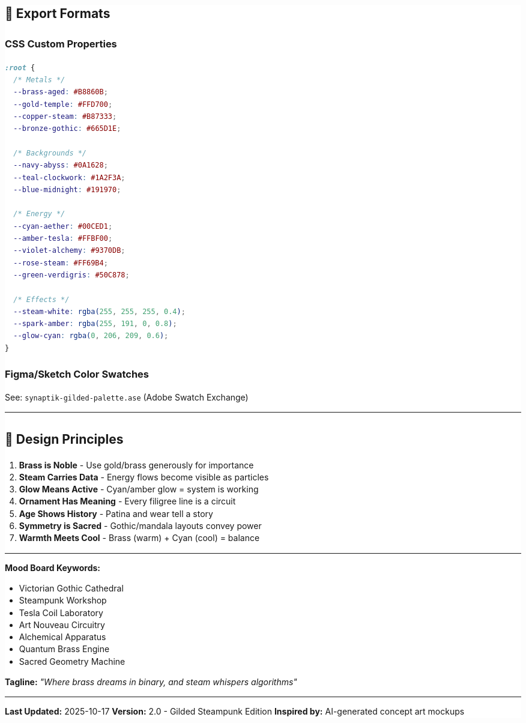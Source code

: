 
## 🎨 Export Formats

### CSS Custom Properties
```css
:root {
  /* Metals */
  --brass-aged: #B8860B;
  --gold-temple: #FFD700;
  --copper-steam: #B87333;
  --bronze-gothic: #665D1E;

  /* Backgrounds */
  --navy-abyss: #0A1628;
  --teal-clockwork: #1A2F3A;
  --blue-midnight: #191970;

  /* Energy */
  --cyan-aether: #00CED1;
  --amber-tesla: #FFBF00;
  --violet-alchemy: #9370DB;
  --rose-steam: #FF69B4;
  --green-verdigris: #50C878;

  /* Effects */
  --steam-white: rgba(255, 255, 255, 0.4);
  --spark-amber: rgba(255, 191, 0, 0.8);
  --glow-cyan: rgba(0, 206, 209, 0.6);
}
```

### Figma/Sketch Color Swatches
See: `synaptik-gilded-palette.ase` (Adobe Swatch Exchange)

---

## 🌟 Design Principles

1. **Brass is Noble** - Use gold/brass generously for importance
2. **Steam Carries Data** - Energy flows become visible as particles
3. **Glow Means Active** - Cyan/amber glow = system is working
4. **Ornament Has Meaning** - Every filigree line is a circuit
5. **Age Shows History** - Patina and wear tell a story
6. **Symmetry is Sacred** - Gothic/mandala layouts convey power
7. **Warmth Meets Cool** - Brass (warm) + Cyan (cool) = balance

---

**Mood Board Keywords:**
- Victorian Gothic Cathedral
- Steampunk Workshop
- Tesla Coil Laboratory
- Art Nouveau Circuitry
- Alchemical Apparatus
- Quantum Brass Engine
- Sacred Geometry Machine

**Tagline:**
*"Where brass dreams in binary, and steam whispers algorithms"*

---

**Last Updated:** 2025-10-17
**Version:** 2.0 - Gilded Steampunk Edition
**Inspired by:** AI-generated concept art mockups
